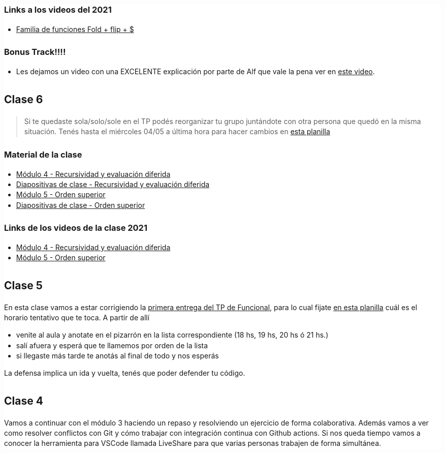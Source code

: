 ### Links a los videos del 2021
- [Familia de funciones Fold + flip + $](https://drive.google.com/file/d/1b50oN2vn0Z-HVUatE6kcd4DoYiMJaPfN/view?usp=sharing)

### Bonus Track!!!!
- Les dejamos un video con una EXCELENTE explicación por parte de Alf que vale la pena ver en [este video](https://youtu.be/veiQkxz59NE).
## Clase 6

> Si te quedaste sola/solo/sole en el TP podés reorganizar tu grupo juntándote con otra persona que quedó en la misma situación. Tenés hasta el miércoles 04/05 a última hora para hacer cambios en [esta planilla](https://docs.google.com/spreadsheets/d/1aL6WCLHhWEsA4za_rO8Ky_uYCEDYrckn5LGLQzpsCZY/edit?usp=sharing)

### Material de la clase

- [Módulo 4 - Recursividad y evaluación diferida](https://docs.google.com/document/d/1JOlRcFZ7Ehm9gx_wH77MkhvObcyKS7Wqo4Sm8joMJBM/edit?usp=sharing)
- [Diapositivas de clase - Recursividad y evaluación diferida](https://drive.google.com/open?id=1GWq_FFNZOHzh-DxXDLVc_RgoWpxSFkBSh86_JkbCvqQ)
- [Módulo 5 - Orden superior](https://docs.google.com/document/d/1Rzsp5A46R_WdC-NJ6_SKrUrtZ6LmR5A52BazE9XPLIc/edit?usp=sharing)
- [Diapositivas de clase - Orden superior](https://drive.google.com/open?id=1_QNI4a7qnYP2OMeh7skWbfMTk02BEZbVLjU3NSO4kAw)

### Links de los videos de la clase 2021

- [Módulo 4 - Recursividad y evaluación diferida](https://drive.google.com/file/d/1b1WNL97Vj2U855fzWtzoG6QJ1V_UzPrv/view?usp=sharing)
- [Módulo 5 - Orden superior](https://drive.google.com/file/d/1cubf3X1H_fpDDa7UT8UwwOZ_TAbbXT2k/view?usp=sharing)

## Clase 5

En esta clase vamos a estar corrigiendo la [primera entrega del TP de Funcional](https://classroom.github.com/a/o3RdKD3u), para lo cual fijate [en esta planilla](https://docs.google.com/spreadsheets/d/1aL6WCLHhWEsA4za_rO8Ky_uYCEDYrckn5LGLQzpsCZY/edit#gid=0) cuál es el horario tentativo que te toca. A partir de allí

- venite al aula y anotate en el pizarrón en la lista correspondiente (18 hs, 19 hs, 20 hs ó 21 hs.)
- salí afuera y esperá que te llamemos por orden de la lista
- si llegaste más tarde te anotás al final de todo y nos esperás

La defensa implica un ida y vuelta, tenés que poder defender tu código.

## Clase 4

Vamos a continuar con el módulo 3 haciendo un repaso y resolviendo un ejercicio de forma colaborativa. Además vamos a ver como resolver conflictos con Git y cómo trabajar con integración continua con Github actions. Si nos queda tiempo vamos a conocer la herramienta para VSCode llamada LiveShare para que varias personas trabajen de forma simultánea.
